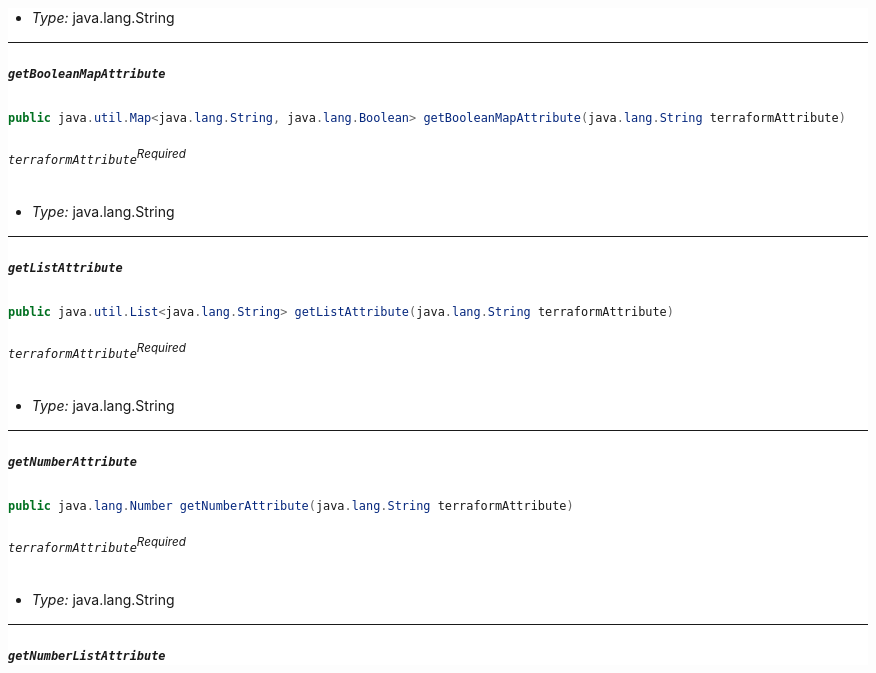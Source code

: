 - *Type:* java.lang.String

---

##### `getBooleanMapAttribute` <a name="getBooleanMapAttribute" id="@cdktf/provider-hcp.vaultSecretsIntegrationGcp.VaultSecretsIntegrationGcp.getBooleanMapAttribute"></a>

```java
public java.util.Map<java.lang.String, java.lang.Boolean> getBooleanMapAttribute(java.lang.String terraformAttribute)
```

###### `terraformAttribute`<sup>Required</sup> <a name="terraformAttribute" id="@cdktf/provider-hcp.vaultSecretsIntegrationGcp.VaultSecretsIntegrationGcp.getBooleanMapAttribute.parameter.terraformAttribute"></a>

- *Type:* java.lang.String

---

##### `getListAttribute` <a name="getListAttribute" id="@cdktf/provider-hcp.vaultSecretsIntegrationGcp.VaultSecretsIntegrationGcp.getListAttribute"></a>

```java
public java.util.List<java.lang.String> getListAttribute(java.lang.String terraformAttribute)
```

###### `terraformAttribute`<sup>Required</sup> <a name="terraformAttribute" id="@cdktf/provider-hcp.vaultSecretsIntegrationGcp.VaultSecretsIntegrationGcp.getListAttribute.parameter.terraformAttribute"></a>

- *Type:* java.lang.String

---

##### `getNumberAttribute` <a name="getNumberAttribute" id="@cdktf/provider-hcp.vaultSecretsIntegrationGcp.VaultSecretsIntegrationGcp.getNumberAttribute"></a>

```java
public java.lang.Number getNumberAttribute(java.lang.String terraformAttribute)
```

###### `terraformAttribute`<sup>Required</sup> <a name="terraformAttribute" id="@cdktf/provider-hcp.vaultSecretsIntegrationGcp.VaultSecretsIntegrationGcp.getNumberAttribute.parameter.terraformAttribute"></a>

- *Type:* java.lang.String

---

##### `getNumberListAttribute` <a name="getNumberListAttribute" id="@cdktf/provider-hcp.vaultSecretsIntegrationGcp.VaultSecretsIntegrationGcp.getNumberListAttribute"></a>
